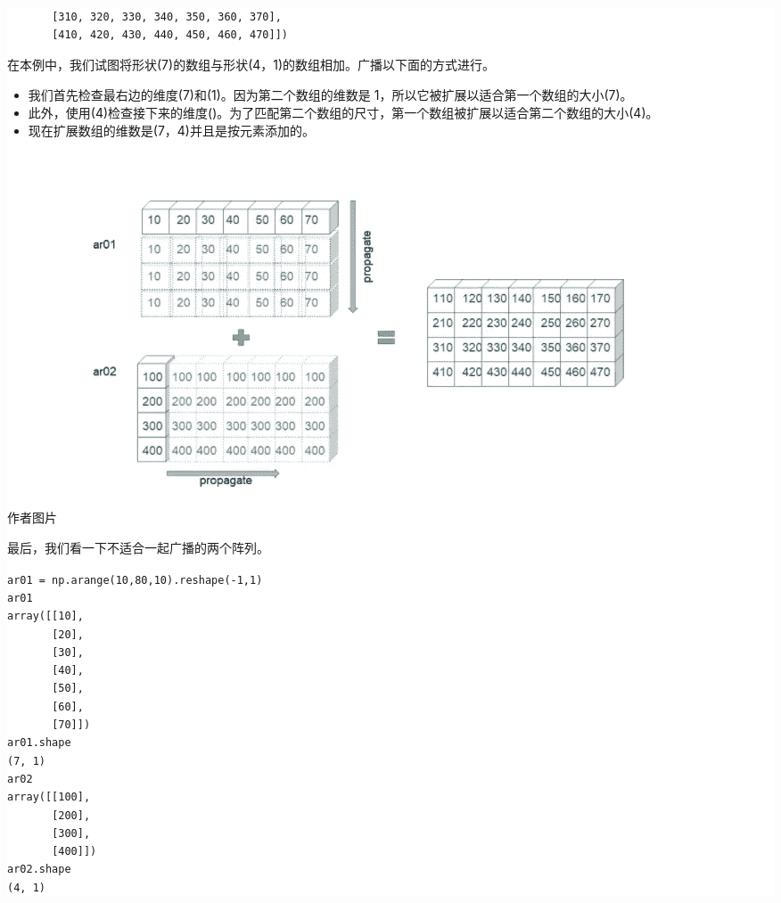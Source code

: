 ```
       [310, 320, 330, 340, 350, 360, 370],
       [410, 420, 430, 440, 450, 460, 470]])
```

在本例中，我们试图将形状(7)的数组与形状(4，1)的数组相加。广播以下面的方式进行。

*   我们首先检查最右边的维度(7)和(1)。因为第二个数组的维数是 1，所以它被扩展以适合第一个数组的大小(7)。
*   此外，使用(4)检查接下来的维度()。为了匹配第二个数组的尺寸，第一个数组被扩展以适合第二个数组的大小(4)。
*   现在扩展数组的维数是(7，4)并且是按元素添加的。

![](img/0249cf5674f87a31597940c723adc9d7.png)

作者图片

最后，我们看一下不适合一起广播的两个阵列。

```
ar01 = np.arange(10,80,10).reshape(-1,1)
ar01
array([[10],
       [20],
       [30],
       [40],
       [50],
       [60],
       [70]])
ar01.shape
(7, 1)
ar02
array([[100],
       [200],
       [300],
       [400]])
ar02.shape
(4, 1)
```
